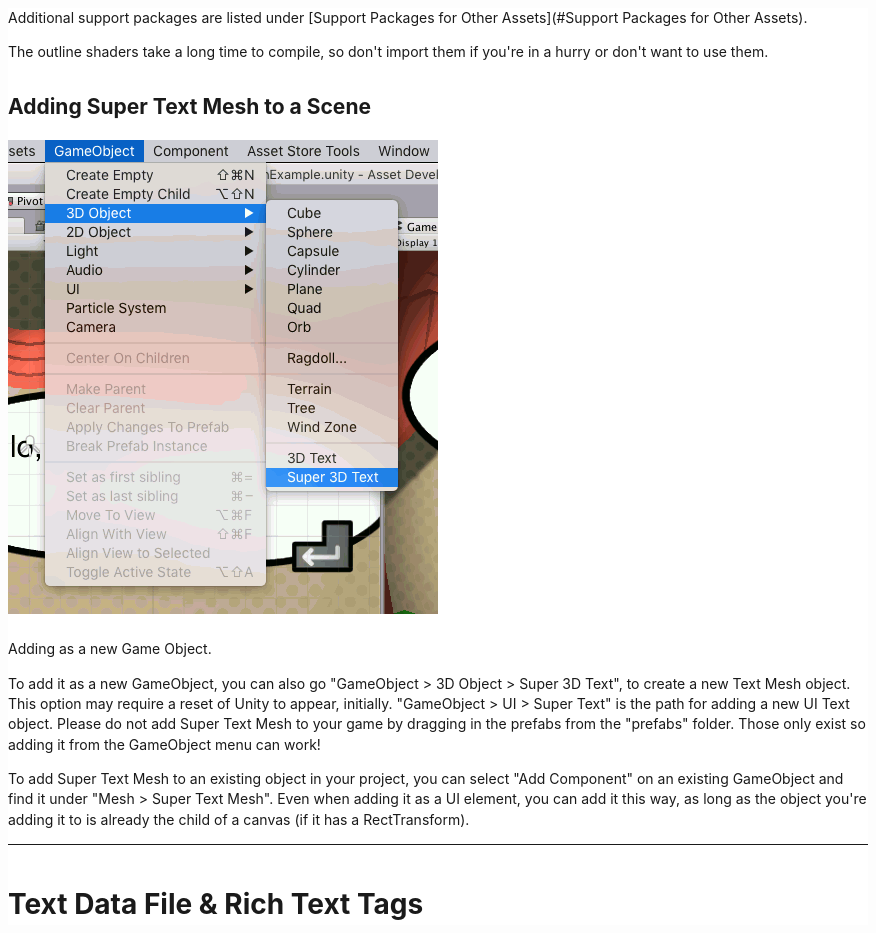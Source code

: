 Additional support packages are listed under [Support Packages for Other Assets](#Support Packages for Other Assets).

The outline shaders take a long time to compile, so don't import them if you're in a hurry or don't want to use them.

## Adding Super Text Mesh to a Scene

<article class="rightbox">
<a href="STMDocImages/adding1.png"><img src="STMDocImages/adding1.png"/></a><br><br>
Adding as a new Game Object.
</article>

To add it as a new GameObject, you can also go "GameObject > 3D Object > Super 3D Text", to create a new Text Mesh object. This option may require a reset of Unity to appear, initially.
"GameObject > UI > Super Text" is the path for adding a new UI Text object. Please do not add Super Text Mesh to your game by dragging in the prefabs from the "prefabs" folder. Those only exist so adding it from the GameObject menu can work!

To add Super Text Mesh to an existing object in your project, you can select "Add Component" on an existing GameObject and find it under "Mesh > Super Text Mesh". Even when adding it as a UI element, you can add it this way, as long as the object you're adding it to is already the child of a canvas (if it has a RectTransform).

***

# Text Data File & Rich Text Tags
